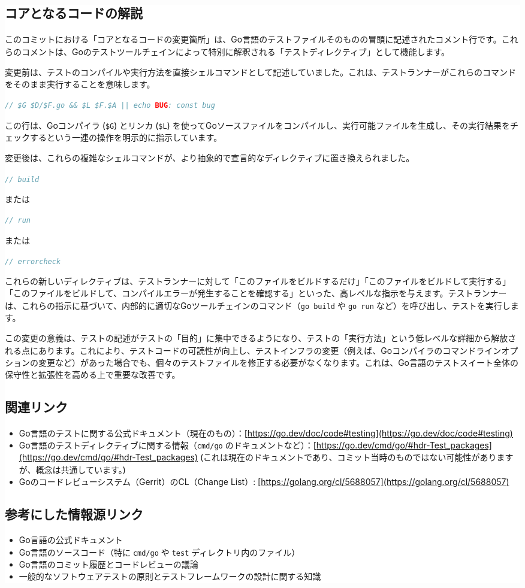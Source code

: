 ## コアとなるコードの解説

このコミットにおける「コアとなるコードの変更箇所」は、Go言語のテストファイルそのものの冒頭に記述されたコメント行です。これらのコメントは、Goのテストツールチェインによって特別に解釈される「テストディレクティブ」として機能します。

変更前は、テストのコンパイルや実行方法を直接シェルコマンドとして記述していました。これは、テストランナーがこれらのコマンドをそのまま実行することを意味します。

```go
// $G $D/$F.go && $L $F.$A || echo BUG: const bug
```

この行は、Goコンパイラ (`$G`) とリンカ (`$L`) を使ってGoソースファイルをコンパイルし、実行可能ファイルを生成し、その実行結果をチェックするという一連の操作を明示的に指示しています。

変更後は、これらの複雑なシェルコマンドが、より抽象的で宣言的なディレクティブに置き換えられました。

```go
// build
```

または

```go
// run
```

または

```go
// errorcheck
```

これらの新しいディレクティブは、テストランナーに対して「このファイルをビルドするだけ」「このファイルをビルドして実行する」「このファイルをビルドして、コンパイルエラーが発生することを確認する」といった、高レベルな指示を与えます。テストランナーは、これらの指示に基づいて、内部的に適切なGoツールチェインのコマンド（`go build` や `go run` など）を呼び出し、テストを実行します。

この変更の意義は、テストの記述がテストの「目的」に集中できるようになり、テストの「実行方法」という低レベルな詳細から解放される点にあります。これにより、テストコードの可読性が向上し、テストインフラの変更（例えば、Goコンパイラのコマンドラインオプションの変更など）があった場合でも、個々のテストファイルを修正する必要がなくなります。これは、Go言語のテストスイート全体の保守性と拡張性を高める上で重要な改善です。

## 関連リンク

*   Go言語のテストに関する公式ドキュメント（現在のもの）：[https://go.dev/doc/code#testing](https://go.dev/doc/code#testing)
*   Go言語のテストディレクティブに関する情報（`cmd/go` のドキュメントなど）：[https://go.dev/cmd/go/#hdr-Test_packages](https://go.dev/cmd/go/#hdr-Test_packages) (これは現在のドキュメントであり、コミット当時のものではない可能性がありますが、概念は共通しています。)
*   Goのコードレビューシステム（Gerrit）のCL（Change List）: [https://golang.org/cl/5688057](https://golang.org/cl/5688057)

## 参考にした情報源リンク

*   Go言語の公式ドキュメント
*   Go言語のソースコード（特に `cmd/go` や `test` ディレクトリ内のファイル）
*   Go言語のコミット履歴とコードレビューの議論
*   一般的なソフトウェアテストの原則とテストフレームワークの設計に関する知識
